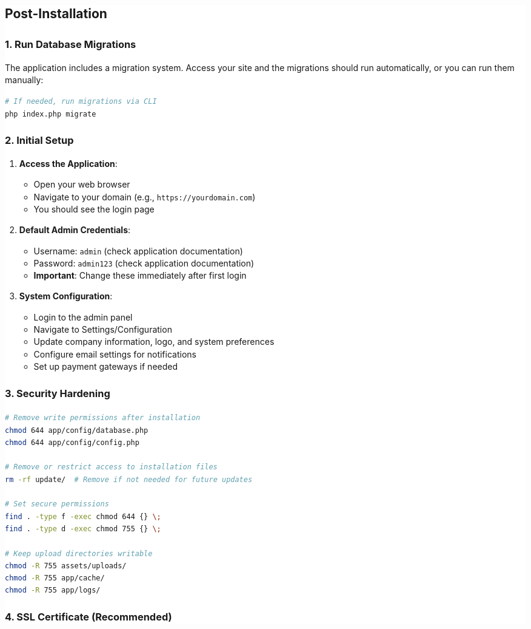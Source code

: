 ## Post-Installation

### 1. Run Database Migrations

The application includes a migration system. Access your site and the migrations should run automatically, or you can run them manually:

```bash
# If needed, run migrations via CLI
php index.php migrate
```

### 2. Initial Setup

1. **Access the Application**:
   - Open your web browser
   - Navigate to your domain (e.g., `https://yourdomain.com`)
   - You should see the login page

2. **Default Admin Credentials**:
   - Username: `admin` (check application documentation)
   - Password: `admin123` (check application documentation)
   - **Important**: Change these immediately after first login

3. **System Configuration**:
   - Login to the admin panel
   - Navigate to Settings/Configuration
   - Update company information, logo, and system preferences
   - Configure email settings for notifications
   - Set up payment gateways if needed

### 3. Security Hardening

```bash
# Remove write permissions after installation
chmod 644 app/config/database.php
chmod 644 app/config/config.php

# Remove or restrict access to installation files
rm -rf update/  # Remove if not needed for future updates

# Set secure permissions
find . -type f -exec chmod 644 {} \;
find . -type d -exec chmod 755 {} \;

# Keep upload directories writable
chmod -R 755 assets/uploads/
chmod -R 755 app/cache/
chmod -R 755 app/logs/
```

### 4. SSL Certificate (Recommended)
